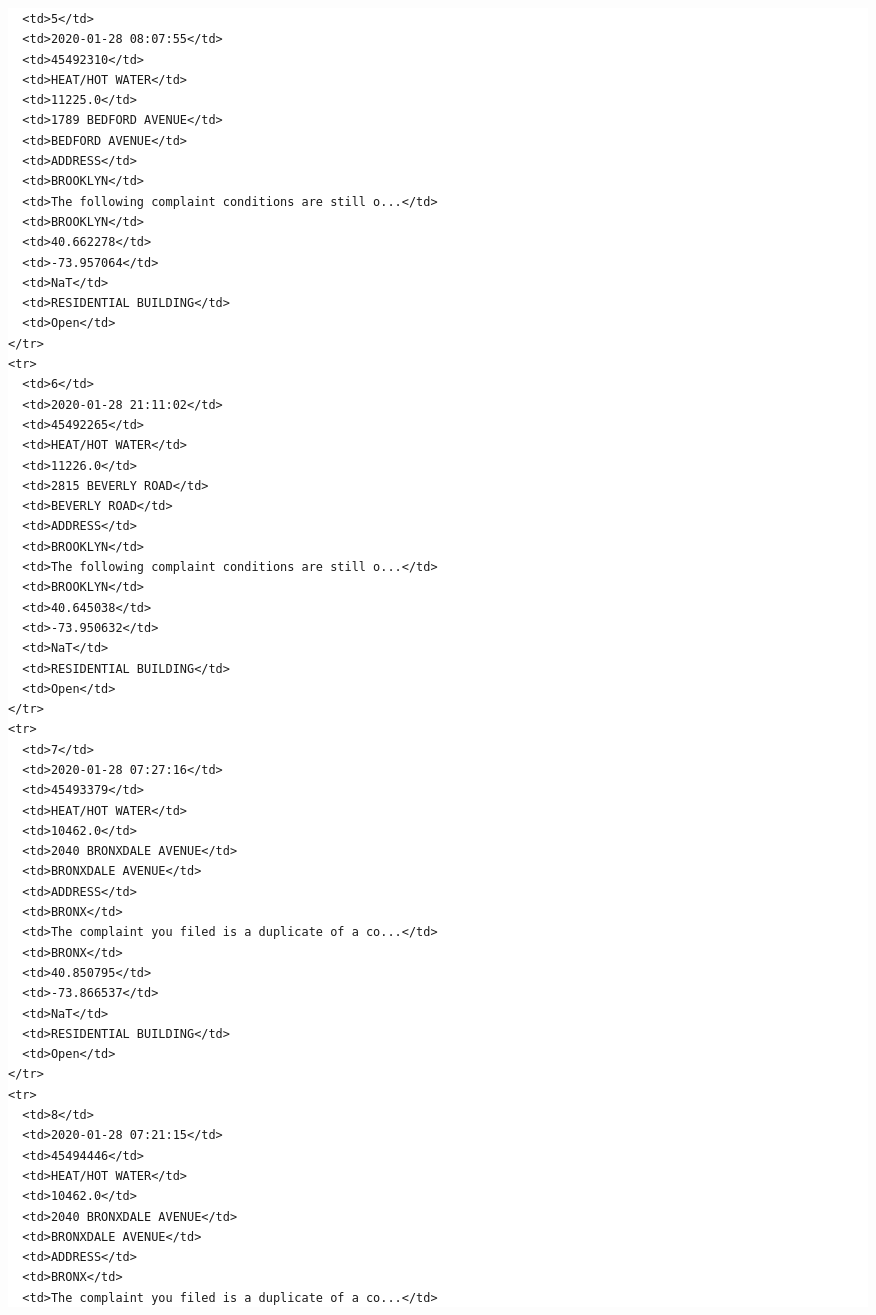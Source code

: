       <td>5</td>
      <td>2020-01-28 08:07:55</td>
      <td>45492310</td>
      <td>HEAT/HOT WATER</td>
      <td>11225.0</td>
      <td>1789 BEDFORD AVENUE</td>
      <td>BEDFORD AVENUE</td>
      <td>ADDRESS</td>
      <td>BROOKLYN</td>
      <td>The following complaint conditions are still o...</td>
      <td>BROOKLYN</td>
      <td>40.662278</td>
      <td>-73.957064</td>
      <td>NaT</td>
      <td>RESIDENTIAL BUILDING</td>
      <td>Open</td>
    </tr>
    <tr>
      <td>6</td>
      <td>2020-01-28 21:11:02</td>
      <td>45492265</td>
      <td>HEAT/HOT WATER</td>
      <td>11226.0</td>
      <td>2815 BEVERLY ROAD</td>
      <td>BEVERLY ROAD</td>
      <td>ADDRESS</td>
      <td>BROOKLYN</td>
      <td>The following complaint conditions are still o...</td>
      <td>BROOKLYN</td>
      <td>40.645038</td>
      <td>-73.950632</td>
      <td>NaT</td>
      <td>RESIDENTIAL BUILDING</td>
      <td>Open</td>
    </tr>
    <tr>
      <td>7</td>
      <td>2020-01-28 07:27:16</td>
      <td>45493379</td>
      <td>HEAT/HOT WATER</td>
      <td>10462.0</td>
      <td>2040 BRONXDALE AVENUE</td>
      <td>BRONXDALE AVENUE</td>
      <td>ADDRESS</td>
      <td>BRONX</td>
      <td>The complaint you filed is a duplicate of a co...</td>
      <td>BRONX</td>
      <td>40.850795</td>
      <td>-73.866537</td>
      <td>NaT</td>
      <td>RESIDENTIAL BUILDING</td>
      <td>Open</td>
    </tr>
    <tr>
      <td>8</td>
      <td>2020-01-28 07:21:15</td>
      <td>45494446</td>
      <td>HEAT/HOT WATER</td>
      <td>10462.0</td>
      <td>2040 BRONXDALE AVENUE</td>
      <td>BRONXDALE AVENUE</td>
      <td>ADDRESS</td>
      <td>BRONX</td>
      <td>The complaint you filed is a duplicate of a co...</td>